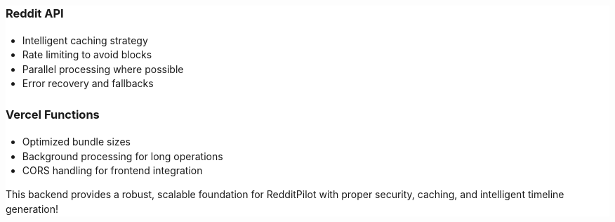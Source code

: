 ### Reddit API
- Intelligent caching strategy
- Rate limiting to avoid blocks
- Parallel processing where possible
- Error recovery and fallbacks

### Vercel Functions
- Optimized bundle sizes
- Background processing for long operations
- CORS handling for frontend integration

This backend provides a robust, scalable foundation for RedditPilot with proper security, caching, and intelligent timeline generation!